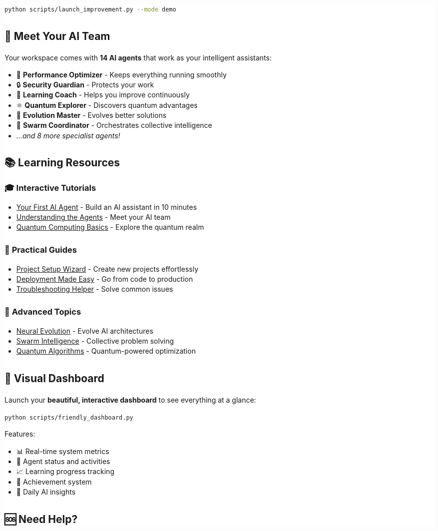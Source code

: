 ```bash {"id":"01JYHSBCBTZDFED7FCSF622J79"}
python scripts/launch_improvement.py --mode demo
```

## 🤝 Meet Your AI Team

Your workspace comes with **14 AI agents** that work as your intelligent assistants:

- 🎯 **Performance Optimizer** - Keeps everything running smoothly
- 🔒 **Security Guardian** - Protects your work
- 🧠 **Learning Coach** - Helps you improve continuously
- ⚛️ **Quantum Explorer** - Discovers quantum advantages
- 🧬 **Evolution Master** - Evolves better solutions
- 🐝 **Swarm Coordinator** - Orchestrates collective intelligence
- *...and 8 more specialist agents!*

## 📚 Learning Resources

### 🎓 **Interactive Tutorials**

- [Your First AI Agent](./docs/tutorials/first-agent.md) - Build an AI assistant in 10 minutes
- [Understanding the Agents](./docs/tutorials/agent-guide.md) - Meet your AI team
- [Quantum Computing Basics](./docs/tutorials/quantum-intro.md) - Explore the quantum realm

### 📖 **Practical Guides**

- [Project Setup Wizard](./docs/guides/project-setup.md) - Create new projects effortlessly
- [Deployment Made Easy](./docs/guides/deployment.md) - Go from code to production
- [Troubleshooting Helper](./docs/guides/troubleshooting.md) - Solve common issues

### 🔬 **Advanced Topics**

- [Neural Evolution](./docs/advanced/neural-evolution.md) - Evolve AI architectures
- [Swarm Intelligence](./docs/advanced/swarm-intelligence.md) - Collective problem solving
- [Quantum Algorithms](./docs/advanced/quantum-algorithms.md) - Quantum-powered optimization

## 🎨 Visual Dashboard

Launch your **beautiful, interactive dashboard** to see everything at a glance:

```bash {"id":"01JYHSBCBTZDFED7FCSHRZA9CC"}
python scripts/friendly_dashboard.py
```

Features:

- 📊 Real-time system metrics
- 🤖 Agent status and activities
- 📈 Learning progress tracking
- 🎯 Achievement system
- 🌟 Daily AI insights

## 🆘 Need Help?
